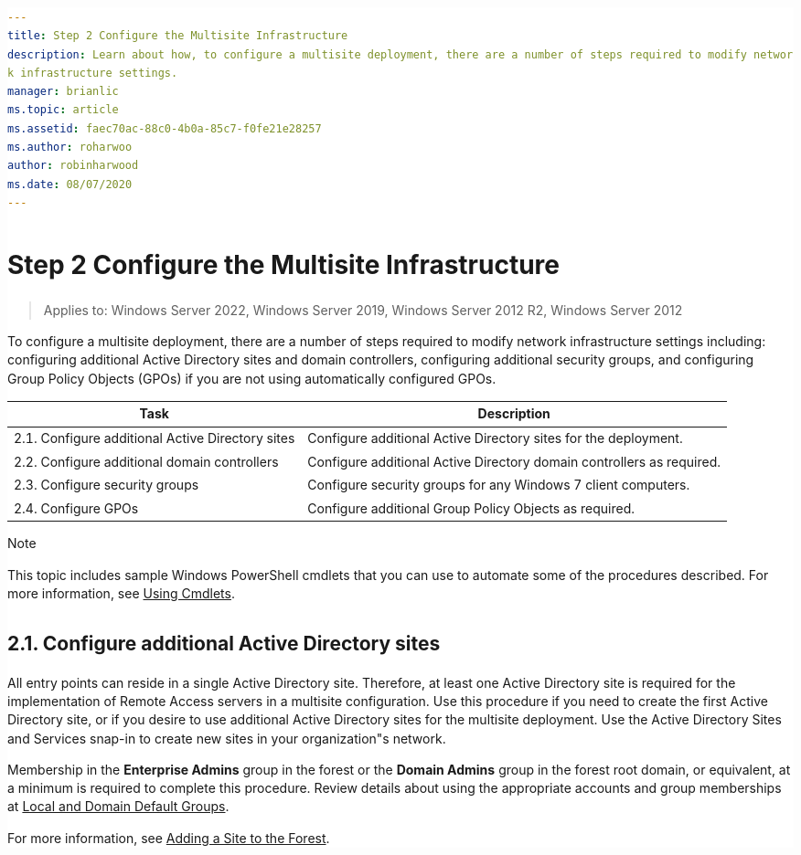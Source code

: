 ```yaml
---
title: Step 2 Configure the Multisite Infrastructure
description: Learn about how, to configure a multisite deployment, there are a number of steps required to modify network infrastructure settings.
manager: brianlic
ms.topic: article
ms.assetid: faec70ac-88c0-4b0a-85c7-f0fe21e28257
ms.author: roharwoo
author: robinharwood
ms.date: 08/07/2020
---
```

# Step 2 Configure the Multisite Infrastructure

>Applies to: Windows Server 2022, Windows Server 2019, Windows Server 2012 R2, Windows Server 2012

To configure a multisite deployment, there are a number of steps required to modify network infrastructure settings including: configuring additional Active Directory sites and domain controllers, configuring additional security groups, and configuring Group Policy Objects (GPOs) if you are not using automatically configured GPOs.

|Task|Description|
|----|--------|
|2.1. Configure additional Active Directory sites|Configure additional Active Directory sites for the deployment.|
|2.2. Configure additional domain controllers|Configure additional Active Directory domain controllers as required.|
|2.3. Configure security groups|Configure security groups for any Windows 7 client computers.|
|2.4. Configure GPOs|Configure additional Group Policy Objects as required.|

> [!NOTE]
> This topic includes sample Windows PowerShell cmdlets that you can use to automate some of the procedures described. For more information, see [Using Cmdlets](/previous-versions//bb648607(v=vs.85)).

## <a name="BKMK_ConfigAD"></a>2.1. Configure additional Active Directory sites
All entry points can reside in a single Active Directory site. Therefore, at least one Active Directory site is required for the implementation of Remote Access servers in a multisite configuration. Use this procedure if you need to create the first Active Directory site, or if you desire to use additional Active Directory sites for the multisite deployment. Use the Active Directory Sites and Services snap-in to create new sites in your organization"s network.

Membership in the **Enterprise Admins** group in the forest or the **Domain Admins** group in the forest root domain, or equivalent, at a minimum is required to complete this procedure. Review details about using the appropriate accounts and group memberships at [Local and Domain Default Groups](/previous-versions/orphan-topics/ws.10/dd728026(v=ws.10)).

For more information, see [Adding a Site to the Forest](/previous-versions/windows/it-pro/windows-server-2008-R2-and-2008/cc732761(v=ws.11)).

